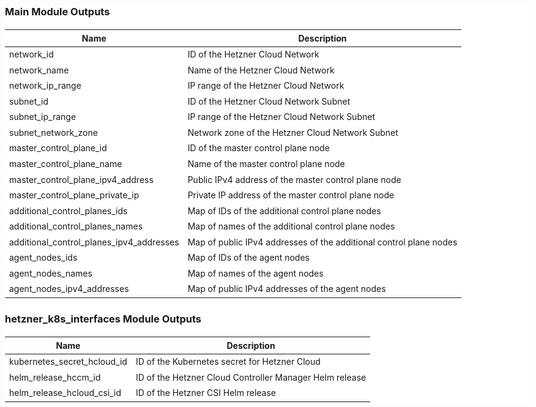 ### Main Module Outputs

| Name | Description |
|------|-------------|
| network_id | ID of the Hetzner Cloud Network |
| network_name | Name of the Hetzner Cloud Network |
| network_ip_range | IP range of the Hetzner Cloud Network |
| subnet_id | ID of the Hetzner Cloud Network Subnet |
| subnet_ip_range | IP range of the Hetzner Cloud Network Subnet |
| subnet_network_zone | Network zone of the Hetzner Cloud Network Subnet |
| master_control_plane_id | ID of the master control plane node |
| master_control_plane_name | Name of the master control plane node |
| master_control_plane_ipv4_address | Public IPv4 address of the master control plane node |
| master_control_plane_private_ip | Private IP address of the master control plane node |
| additional_control_planes_ids | Map of IDs of the additional control plane nodes |
| additional_control_planes_names | Map of names of the additional control plane nodes |
| additional_control_planes_ipv4_addresses | Map of public IPv4 addresses of the additional control plane nodes |
| agent_nodes_ids | Map of IDs of the agent nodes |
| agent_nodes_names | Map of names of the agent nodes |
| agent_nodes_ipv4_addresses | Map of public IPv4 addresses of the agent nodes |

### hetzner_k8s_interfaces Module Outputs

| Name | Description |
|------|-------------|
| kubernetes_secret_hcloud_id | ID of the Kubernetes secret for Hetzner Cloud |
| helm_release_hccm_id | ID of the Hetzner Cloud Controller Manager Helm release |
| helm_release_hcloud_csi_id | ID of the Hetzner CSI Helm release |
